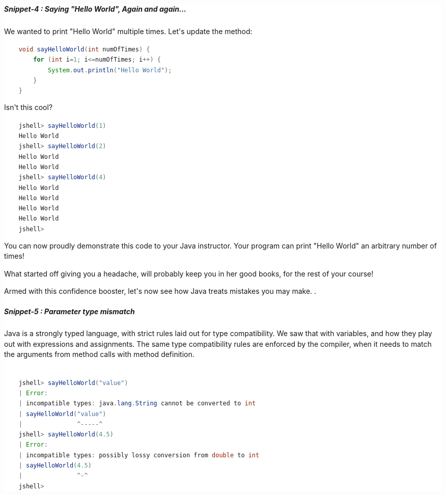 ##### Snippet-4 : Saying "Hello World", Again and again...

We wanted to print "Hello World" multiple times. Let's update the method:

```java
	void sayHelloWorld(int numOfTimes) {
		for (int i=1; i<=numOfTimes; i++) {
			System.out.println("Hello World");
		}
	}
```

Isn't this cool?

```java
	jshell> sayHelloWorld(1)
	Hello World
	jshell> sayHelloWorld(2)
	Hello World
	Hello World
	jshell> sayHelloWorld(4)
	Hello World
	Hello World
	Hello World
	Hello World
	jshell>

```

You can now proudly demonstrate this code to your Java instructor. Your program can print "Hello World" an arbitrary number of times! 

What started off giving you a headache, will probably keep you in her good books, for the rest of your course!

Armed with this confidence booster, let's now see how Java treats mistakes you may make. 
.
  
##### Snippet-5 : Parameter type mismatch

Java is a strongly typed language, with strict rules laid out for type compatibility. We saw that with variables, and how they play out with expressions and assignments. The same type compatibility rules are enforced by the compiler, when it needs to match the arguments from method calls with method definition.

```java

	jshell> sayHelloWorld("value")
	| Error:
	| incompatible types: java.lang.String cannot be converted to int
	| sayHelloWorld("value")
	|               ^-----^
	jshell> sayHelloWorld(4.5)
	| Error:
	| incompatible types: possibly lossy conversion from double to int
	| sayHelloWorld(4.5)
	|               ^-^
	jshell>

```
